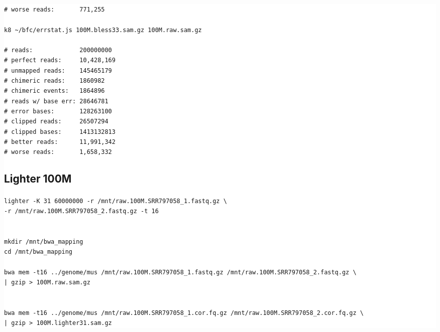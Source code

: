     # worse reads:       771,255
    
	k8 ~/bfc/errstat.js 100M.bless33.sam.gz 100M.raw.sam.gz

    # reads:             200000000
    # perfect reads:     10,428,169
    # unmapped reads:    145465179
    # chimeric reads:    1860982
    # chimeric events:   1864896
    # reads w/ base err: 28646781
    # error bases:       128263100
    # clipped reads:     26507294
    # clipped bases:     1413132813
    # better reads:      11,991,342
    # worse reads:       1,658,332


Lighter 100M
--

	lighter -K 31 60000000 -r /mnt/raw.100M.SRR797058_1.fastq.gz \
	-r /mnt/raw.100M.SRR797058_2.fastq.gz -t 16
	

	mkdir /mnt/bwa_mapping
	cd /mnt/bwa_mapping
	
	bwa mem -t16 ../genome/mus /mnt/raw.100M.SRR797058_1.fastq.gz /mnt/raw.100M.SRR797058_2.fastq.gz \
	| gzip > 100M.raw.sam.gz


	bwa mem -t16 ../genome/mus /mnt/raw.100M.SRR797058_1.cor.fq.gz /mnt/raw.100M.SRR797058_2.cor.fq.gz \
	| gzip > 100M.lighter31.sam.gz

